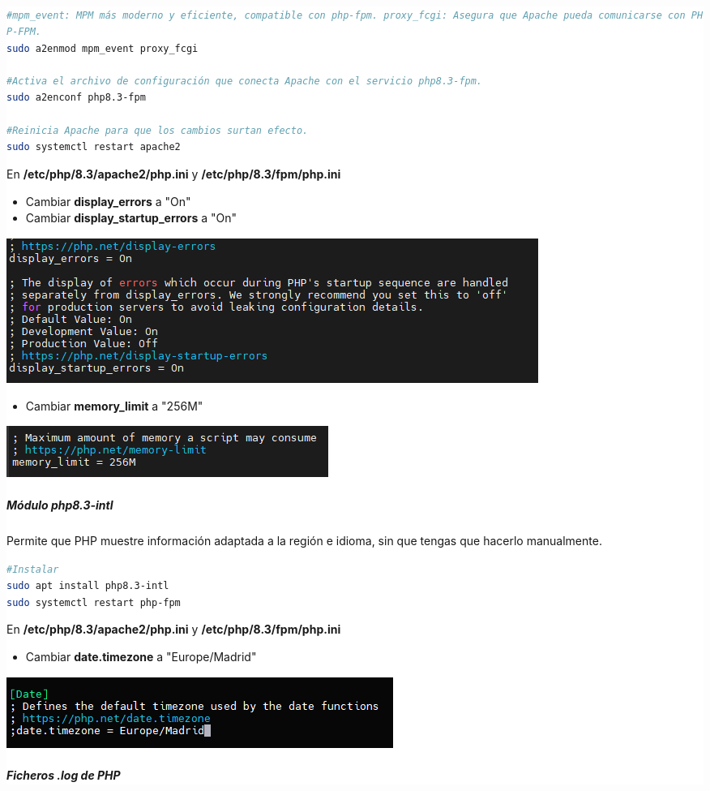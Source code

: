 ```bash
#mpm_event: MPM más moderno y eficiente, compatible con php-fpm. proxy_fcgi: Asegura que Apache pueda comunicarse con PHP-FPM.
sudo a2enmod mpm_event proxy_fcgi
 
#Activa el archivo de configuración que conecta Apache con el servicio php8.3-fpm.
sudo a2enconf php8.3-fpm
 
#Reinicia Apache para que los cambios surtan efecto.
sudo systemctl restart apache2
```
En **/etc/php/8.3/apache2/php.ini** y **/etc/php/8.3/fpm/php.ini**

- Cambiar **display_errors** a "On"
- Cambiar **display_startup_errors** a "On"

![Alt](webroot/images/display_errors_php.png)
- Cambiar **memory_limit** a "256M"

![Alt](webroot/images/memory_limit_php.png)

##### Módulo php8.3-intl
Permite que PHP muestre información adaptada a la región e idioma, sin que tengas que hacerlo manualmente.
```bash
#Instalar
sudo apt install php8.3-intl
sudo systemctl restart php-fpm
```
En **/etc/php/8.3/apache2/php.ini** y **/etc/php/8.3/fpm/php.ini**

- Cambiar **date.timezone** a "Europe/Madrid"

![Alt](webroot/images/datetimezone1.png)
##### Ficheros .log de PHP
